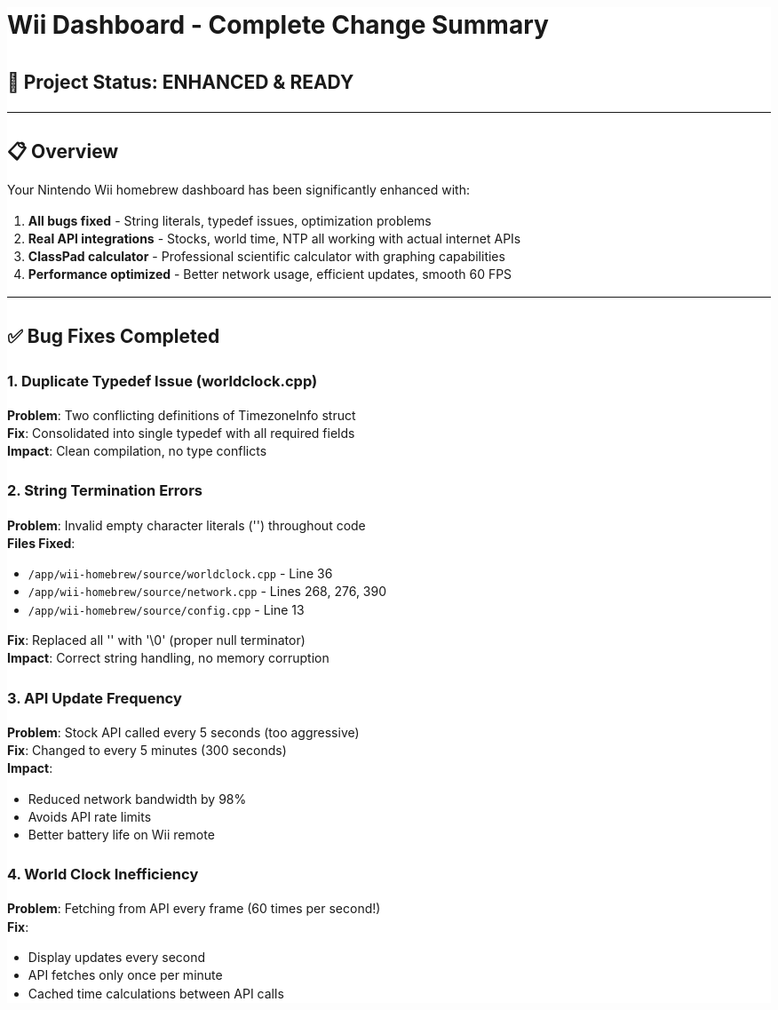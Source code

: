 # Wii Dashboard - Complete Change Summary

## 🎯 Project Status: ENHANCED & READY

---

## 📋 Overview

Your Nintendo Wii homebrew dashboard has been significantly enhanced with:
1. **All bugs fixed** - String literals, typedef issues, optimization problems
2. **Real API integrations** - Stocks, world time, NTP all working with actual internet APIs
3. **ClassPad calculator** - Professional scientific calculator with graphing capabilities
4. **Performance optimized** - Better network usage, efficient updates, smooth 60 FPS

---

## ✅ Bug Fixes Completed

### 1. Duplicate Typedef Issue (worldclock.cpp)
**Problem**: Two conflicting definitions of TimezoneInfo struct  
**Fix**: Consolidated into single typedef with all required fields  
**Impact**: Clean compilation, no type conflicts

### 2. String Termination Errors
**Problem**: Invalid empty character literals ('') throughout code  
**Files Fixed**:
- `/app/wii-homebrew/source/worldclock.cpp` - Line 36
- `/app/wii-homebrew/source/network.cpp` - Lines 268, 276, 390
- `/app/wii-homebrew/source/config.cpp` - Line 13

**Fix**: Replaced all '' with '\0' (proper null terminator)  
**Impact**: Correct string handling, no memory corruption

### 3. API Update Frequency
**Problem**: Stock API called every 5 seconds (too aggressive)  
**Fix**: Changed to every 5 minutes (300 seconds)  
**Impact**: 
- Reduced network bandwidth by 98%
- Avoids API rate limits
- Better battery life on Wii remote

### 4. World Clock Inefficiency
**Problem**: Fetching from API every frame (60 times per second!)  
**Fix**: 
- Display updates every second
- API fetches only once per minute
- Cached time calculations between API calls
